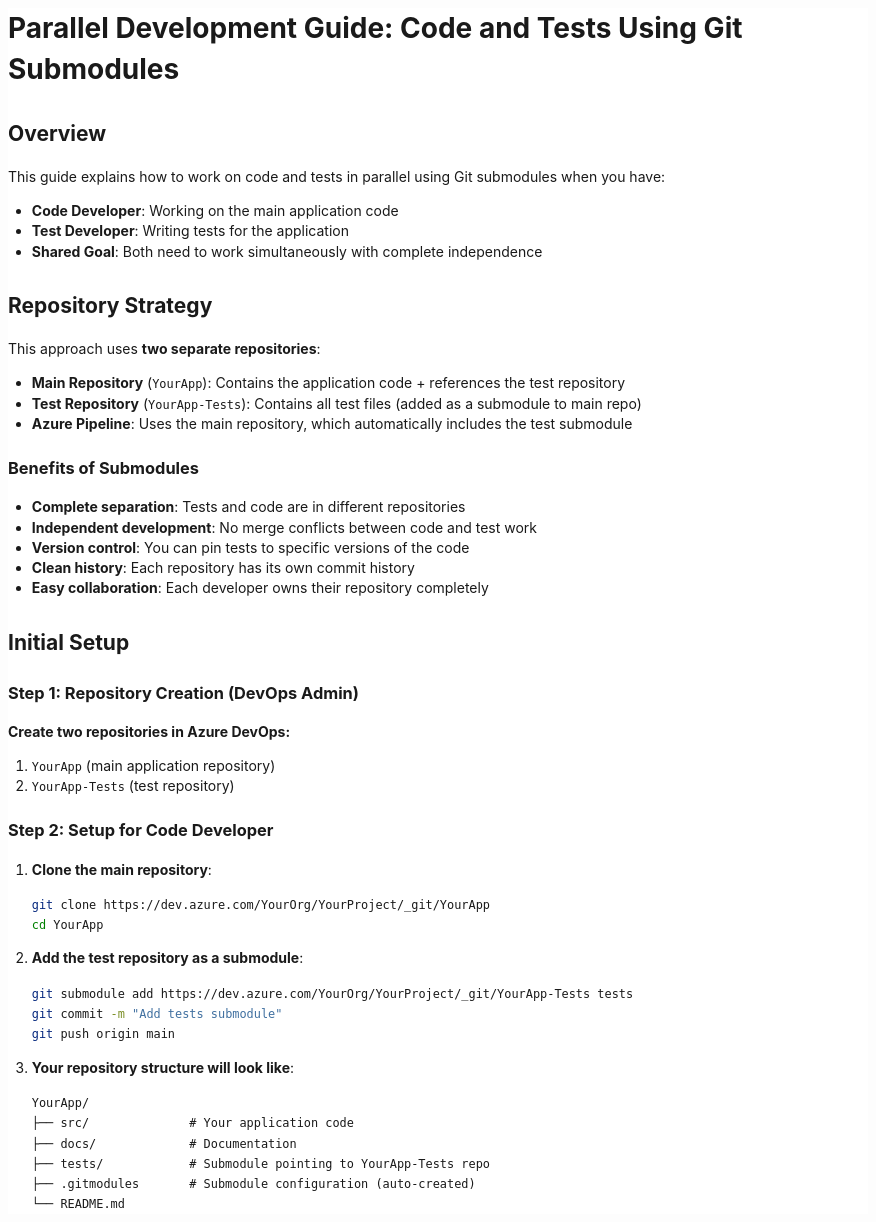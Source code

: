 # Parallel Development Guide: Code and Tests Using Git Submodules

## Overview

This guide explains how to work on code and tests in parallel using Git submodules when you have:
- **Code Developer**: Working on the main application code
- **Test Developer**: Writing tests for the application  
- **Shared Goal**: Both need to work simultaneously with complete independence

## Repository Strategy

This approach uses **two separate repositories**:
- **Main Repository** (`YourApp`): Contains the application code + references the test repository
- **Test Repository** (`YourApp-Tests`): Contains all test files (added as a submodule to main repo)
- **Azure Pipeline**: Uses the main repository, which automatically includes the test submodule

### Benefits of Submodules
- **Complete separation**: Tests and code are in different repositories
- **Independent development**: No merge conflicts between code and test work
- **Version control**: You can pin tests to specific versions of the code
- **Clean history**: Each repository has its own commit history
- **Easy collaboration**: Each developer owns their repository completely

## Initial Setup

### Step 1: Repository Creation (DevOps Admin)

**Create two repositories in Azure DevOps:**
1. `YourApp` (main application repository)
2. `YourApp-Tests` (test repository)

### Step 2: Setup for Code Developer

1. **Clone the main repository**:
   ```bash
   git clone https://dev.azure.com/YourOrg/YourProject/_git/YourApp
   cd YourApp
   ```

2. **Add the test repository as a submodule**:
   ```bash
   git submodule add https://dev.azure.com/YourOrg/YourProject/_git/YourApp-Tests tests
   git commit -m "Add tests submodule"
   git push origin main
   ```

3. **Your repository structure will look like**:
   ```
   YourApp/
   ├── src/              # Your application code
   ├── docs/             # Documentation
   ├── tests/            # Submodule pointing to YourApp-Tests repo
   ├── .gitmodules       # Submodule configuration (auto-created)
   └── README.md
   ```
